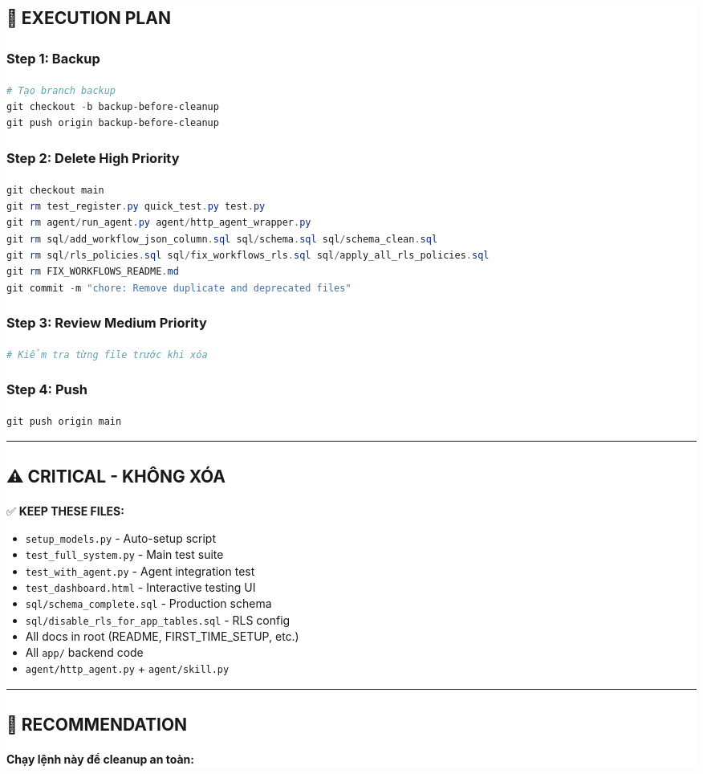 ## 🚀 EXECUTION PLAN

### Step 1: Backup
```powershell
# Tạo branch backup
git checkout -b backup-before-cleanup
git push origin backup-before-cleanup
```

### Step 2: Delete High Priority
```powershell
git checkout main
git rm test_register.py quick_test.py test.py
git rm agent/run_agent.py agent/http_agent_wrapper.py
git rm sql/add_workflow_json_column.sql sql/schema.sql sql/schema_clean.sql
git rm sql/rls_policies.sql sql/fix_workflows_rls.sql sql/apply_all_rls_policies.sql
git rm FIX_WORKFLOWS_README.md
git commit -m "chore: Remove duplicate and deprecated files"
```

### Step 3: Review Medium Priority
```powershell
# Kiểm tra từng file trước khi xóa
```

### Step 4: Push
```powershell
git push origin main
```

---

## ⚠️ CRITICAL - KHÔNG XÓA

✅ **KEEP THESE FILES:**
- `setup_models.py` - Auto-setup script
- `test_full_system.py` - Main test suite
- `test_with_agent.py` - Agent integration test
- `test_dashboard.html` - Interactive testing UI
- `sql/schema_complete.sql` - Production schema
- `sql/disable_rls_for_app_tables.sql` - RLS config
- All docs in root (README, FIRST_TIME_SETUP, etc.)
- All `app/` backend code
- `agent/http_agent.py` + `agent/skill.py`

---

## 🎯 RECOMMENDATION

**Chạy lệnh này để cleanup an toàn:**
